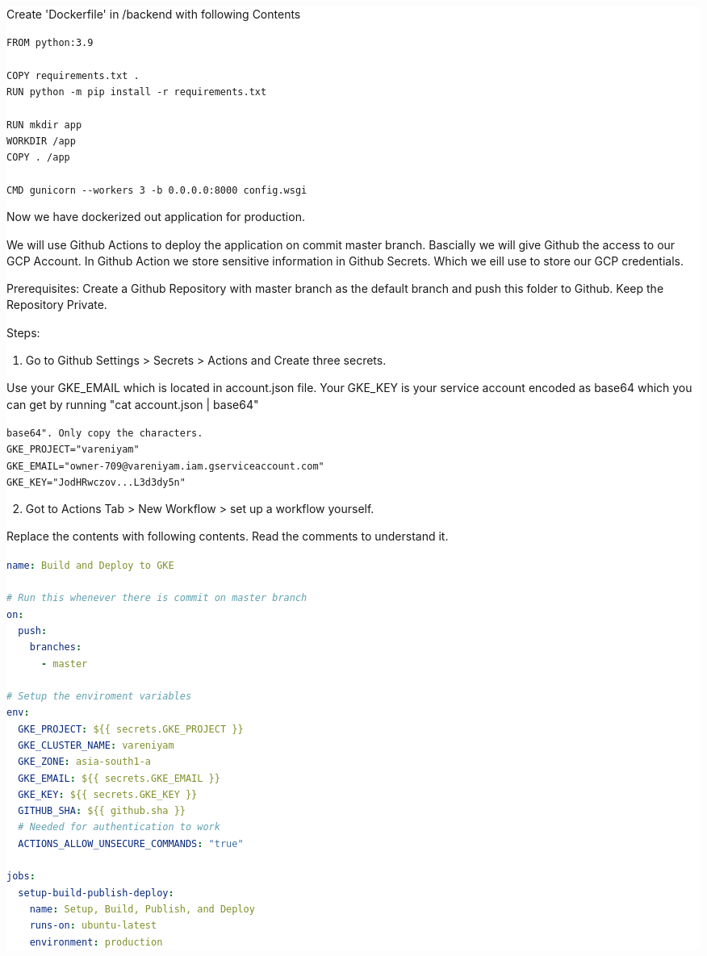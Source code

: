 Create 'Dockerfile' in /backend with following Contents

```
FROM python:3.9

COPY requirements.txt .
RUN python -m pip install -r requirements.txt

RUN mkdir app
WORKDIR /app
COPY . /app

CMD gunicorn --workers 3 -b 0.0.0.0:8000 config.wsgi
```

Now we have dockerized out application for production.

We will use Github Actions to deploy the application on commit master branch. Bascially we will give Github the access to our GCP Account. In Github Action we store sensitive information in Github Secrets. Which we eill use to store our GCP credentials.

Prerequisites:
Create a Github Repository with master branch as the default branch and push this folder to Github. Keep the Repository Private.

Steps:

1. Go to Github Settings > Secrets > Actions and Create three secrets.

Use your GKE_EMAIL which is located in account.json file.
Your GKE_KEY is your service account encoded as base64 which you can get by running "cat account.json | base64"

```
base64". Only copy the characters.
GKE_PROJECT="vareniyam"
GKE_EMAIL="owner-709@vareniyam.iam.gserviceaccount.com"
GKE_KEY="JodHRwczov...L3d3dy5n"
```

2. Got to Actions Tab > New Workflow > set up a workflow yourself.

Replace the contents with following contents. Read the comments to understand it.

```yaml
name: Build and Deploy to GKE

# Run this whenever there is commit on master branch
on:
  push:
    branches:
      - master

# Setup the enviroment variables
env:
  GKE_PROJECT: ${{ secrets.GKE_PROJECT }}
  GKE_CLUSTER_NAME: vareniyam
  GKE_ZONE: asia-south1-a
  GKE_EMAIL: ${{ secrets.GKE_EMAIL }}
  GKE_KEY: ${{ secrets.GKE_KEY }}
  GITHUB_SHA: ${{ github.sha }}
  # Needed for authentication to work
  ACTIONS_ALLOW_UNSECURE_COMMANDS: "true"

jobs:
  setup-build-publish-deploy:
    name: Setup, Build, Publish, and Deploy
    runs-on: ubuntu-latest
    environment: production
```